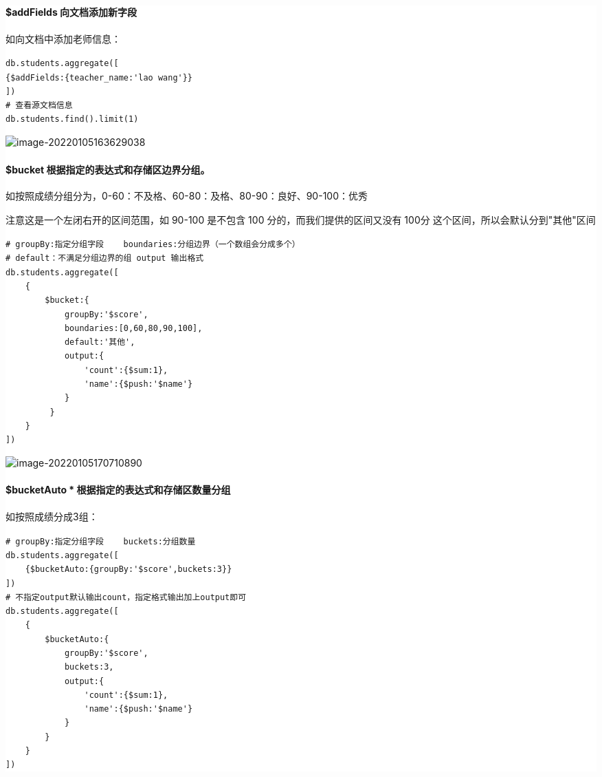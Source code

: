#### $addFields	向文档添加新字段

如向文档中添加老师信息：

```shell
db.students.aggregate([
{$addFields:{teacher_name:'lao wang'}}
])
# 查看源文档信息
db.students.find().limit(1)
```

![image-20220105163629038](https://s2.loli.net/2022/01/05/hHIPSZ638FArDbG.png)

#### $bucket	根据指定的表达式和存储区边界分组。

如按照成绩分组分为，0-60：不及格、60-80：及格、80-90：良好、90-100：优秀

注意这是一个左闭右开的区间范围，如 90-100 是不包含 100 分的，而我们提供的区间又没有 100分 这个区间，所以会默认分到"其他"区间

```shell
# groupBy:指定分组字段	boundaries:分组边界（一个数组会分成多个）	
# default：不满足分组边界的组	output 输出格式
db.students.aggregate([
	{
        $bucket:{
            groupBy:'$score',
            boundaries:[0,60,80,90,100],
            default:'其他',
            output:{
                'count':{$sum:1},
                'name':{$push:'$name'}
            }
         }
	}
])
```

![image-20220105170710890](https://s2.loli.net/2022/01/05/7QVd2Tqu6wWYjGh.png)

#### $bucketAuto	* 根据指定的表达式和存储区数量分组

如按照成绩分成3组：

```shell
# groupBy:指定分组字段	buckets:分组数量
db.students.aggregate([
	{$bucketAuto:{groupBy:'$score',buckets:3}}
])
# 不指定output默认输出count，指定格式输出加上output即可
db.students.aggregate([
	{
		$bucketAuto:{
			groupBy:'$score',
			buckets:3,
			output:{
				'count':{$sum:1},
				'name':{$push:'$name'}
			}
		}
	}
])
```
